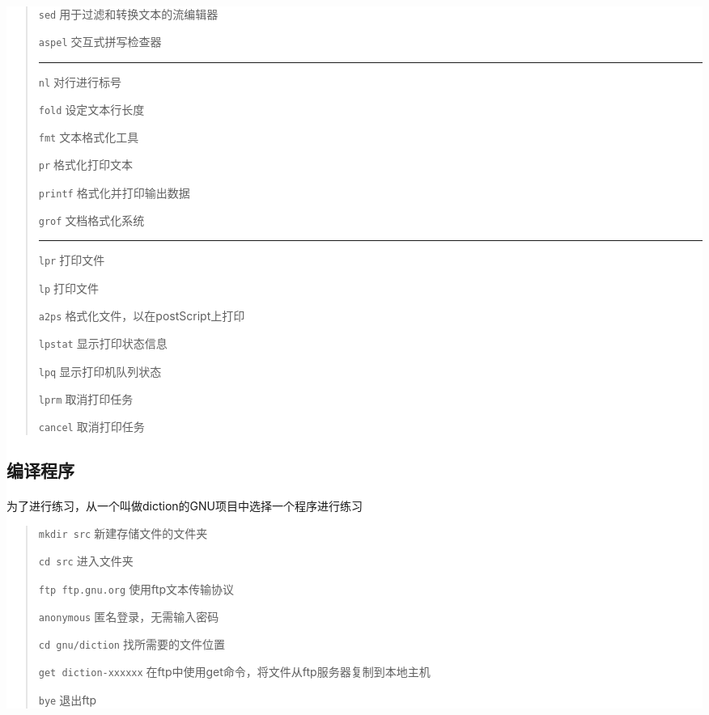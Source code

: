 >
> `sed`	用于过滤和转换文本的流编辑器
>
> `aspel`	交互式拼写检查器
>
> ---
>
> `nl`	对行进行标号
>
> `fold`	设定文本行长度
>
> `fmt`	文本格式化工具
>
> `pr`	格式化打印文本
>
> `printf`	格式化并打印输出数据
>
> `grof`	文档格式化系统
>
> ---
>
> `lpr`	打印文件
>
> `lp`	打印文件
>
> `a2ps`	格式化文件，以在postScript上打印
>
> `lpstat`	显示打印状态信息
>
> `lpq`	显示打印机队列状态
>
> `lprm`	取消打印任务
>
> `cancel`	取消打印任务



## 编译程序

为了进行练习，从一个叫做diction的GNU项目中选择一个程序进行练习

> `mkdir src`	新建存储文件的文件夹
>
> `cd src`	进入文件夹
>
> `ftp ftp.gnu.org`	使用ftp文本传输协议
>
> `anonymous`	匿名登录，无需输入密码
>
> `cd gnu/diction`	找所需要的文件位置
>
> `get diction-xxxxxx`	在ftp中使用get命令，将文件从ftp服务器复制到本地主机
>
> `bye`	退出ftp
